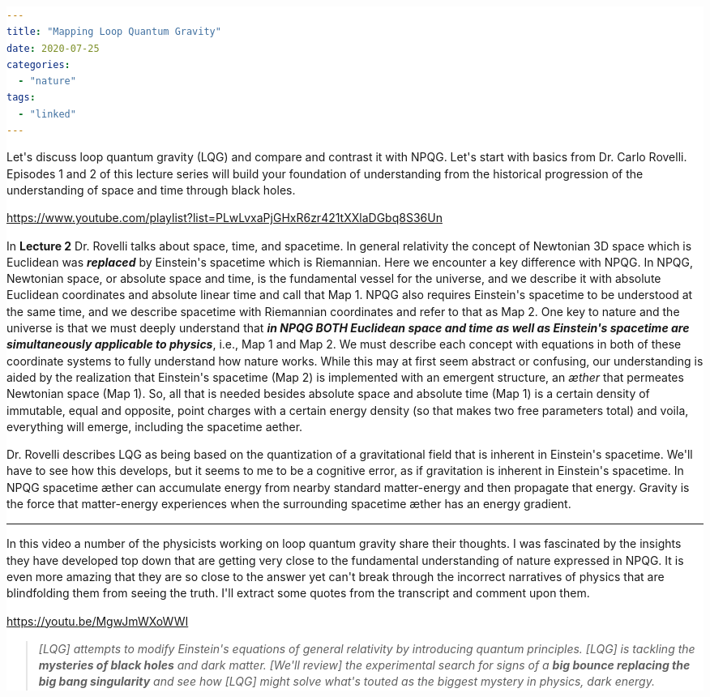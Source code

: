 ```yaml
---
title: "Mapping Loop Quantum Gravity"
date: 2020-07-25
categories: 
  - "nature"
tags: 
  - "linked"
---
```


Let's discuss loop quantum gravity (LQG) and compare and contrast it with NPQG. Let's start with basics from Dr. Carlo Rovelli. Episodes 1 and 2 of this lecture series will build your foundation of understanding from the historical progression of the understanding of space and time through black holes.

https://www.youtube.com/playlist?list=PLwLvxaPjGHxR6zr421tXXlaDGbq8S36Un

In **Lecture 2** Dr. Rovelli talks about space, time, and spacetime. In general relativity the concept of Newtonian 3D space which is Euclidean was **_replaced_** by Einstein's spacetime which is Riemannian. Here we encounter a key difference with NPQG. In NPQG, Newtonian space, or absolute space and time, is the fundamental vessel for the universe, and we describe it with absolute Euclidean coordinates and absolute linear time and call that Map 1. NPQG also requires Einstein's spacetime to be understood at the same time, and we describe spacetime with Riemannian coordinates and refer to that as Map 2. One key to nature and the universe is that we must deeply understand that **_in NPQG BOTH Euclidean space and time as well as Einstein's spacetime are simultaneously applicable to physics_**, i.e., Map 1 and Map 2. We must describe each concept with equations in both of these coordinate systems to fully understand how nature works. While this may at first seem abstract or confusing, our understanding is aided by the realization that Einstein's spacetime (Map 2) is implemented with an emergent structure, an _æther_ that permeates Newtonian space (Map 1). So, all that is needed besides absolute space and absolute time (Map 1) is a certain density of immutable, equal and opposite, point charges with a certain energy density (so that makes two free parameters total) and voila, everything will emerge, including the spacetime aether.

Dr. Rovelli describes LQG as being based on the quantization of a gravitational field that is inherent in Einstein's spacetime. We'll have to see how this develops, but it seems to me to be a cognitive error, as if gravitation is inherent in Einstein's spacetime. In NPQG spacetime æther can accumulate energy from nearby standard matter-energy and then propagate that energy. Gravity is the force that matter-energy experiences when the surrounding spacetime æther has an energy gradient.

* * *

In this video a number of the physicists working on loop quantum gravity share their thoughts. I was fascinated by the insights they have developed top down that are getting very close to the fundamental understanding of nature expressed in NPQG. It is even more amazing that they are so close to the answer yet can't break through the incorrect narratives of physics that are blindfolding them from seeing the truth. I'll extract some quotes from the transcript and comment upon them.

https://youtu.be/MgwJmWXoWWI

> __\[LQG\]_ attempts to modify Einstein's equations of general relativity by introducing quantum principles. \[LQG\] is tackling the **mysteries of black holes** and dark matter. \[We'll review\] the experimental search for signs of a **big bounce replacing the big bang singularity** and see how \[LQG\] might solve what's touted as the biggest mystery in physics, dark energy._
